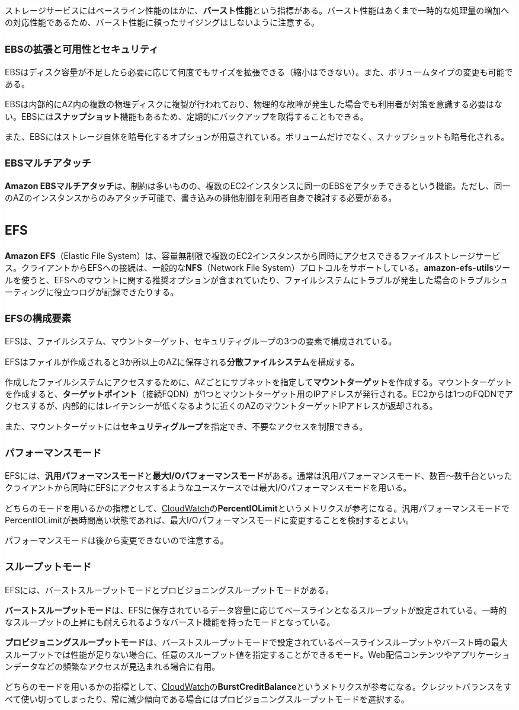 ストレージサービスにはベースライン性能のほかに、**バースト性能**という指標がある。バースト性能はあくまで一時的な処理量の増加への対応性能であるため、バースト性能に頼ったサイジングはしないように注意する。

### EBSの拡張と可用性とセキュリティ

EBSはディスク容量が不足したら必要に応じて何度でもサイズを拡張できる（縮小はできない）。また、ボリュームタイプの変更も可能である。

EBSは内部的にAZ内の複数の物理ディスクに複製が行われており、物理的な故障が発生した場合でも利用者が対策を意識する必要はない。EBSには**スナップショット**機能もあるため、定期的にバックアップを取得することもできる。

また、EBSにはストレージ自体を暗号化するオプションが用意されている。ボリュームだけでなく、スナップショットも暗号化される。

### EBSマルチアタッチ

**Amazon EBSマルチアタッチ**は、制約は多いものの、複数のEC2インスタンスに同一のEBSをアタッチできるという機能。ただし、同一のAZのインスタンスからのみアタッチ可能で、書き込みの排他制御を利用者自身で検討する必要がある。


## EFS

**Amazon EFS**（Elastic File System）は、容量無制限で複数のEC2インスタンスから同時にアクセスできるファイルストレージサービス。クライアントからEFSへの接続は、一般的な**NFS**（Network File System）プロトコルをサポートしている。**amazon-efs-utils**ツールを使うと、EFSへのマウントに関する推奨オプションが含まれていたり、ファイルシステムにトラブルが発生した場合のトラブルシューティングに役立つログが記録できたりする。

### EFSの構成要素

EFSは、ファイルシステム、マウントターゲット、セキュリティグループの3つの要素で構成されている。

EFSはファイルが作成されると3か所以上のAZに保存される**分散ファイルシステム**を構成する。

作成したファイルシステムにアクセスするために、AZごとにサブネットを指定して**マウントターゲット**を作成する。マウントターゲットを作成すると、**ターゲットポイント**（接続FQDN）が1つとマウントターゲット用のIPアドレスが発行される。EC2からは1つのFQDNでアクセスするが、内部的にはレイテンシーが低くなるように近くのAZのマウントターゲットIPアドレスが返却される。

また、マウントターゲットには**セキュリティグループ**を指定でき、不要なアクセスを制限できる。

### パフォーマンスモード

EFSには、**汎用パフォーマンスモード**と**最大I/Oパフォーマンスモード**がある。通常は汎用パフォーマンスモード、数百～数千台といったクライアントから同時にEFSにアクセスするようなユースケースでは最大I/Oパフォーマンスモードを用いる。

どちらのモードを用いるかの指標として、[CloudWatch](./05_management_and_governance.md#cloudwatch)の**PercentIOLimit**というメトリクスが参考になる。汎用パフォーマンスモードでPercentIOLimitが長時間高い状態であれば、最大I/Oパフォーマンスモードに変更することを検討するとよい。

パフォーマンスモードは後から変更できないので注意する。

### スループットモード

EFSには、バーストスループットモードとプロビジョニングスループットモードがある。

**バーストスループットモード**は、EFSに保存されているデータ容量に応じてベースラインとなるスループットが設定されている。一時的なスループットの上昇にも耐えられるようなバースト機能を持ったモードとなっている。

**プロビジョニングスループットモード**は、バーストスループットモードで設定されているベースラインスループットやバースト時の最大スループットでは性能が足りない場合に、任意のスループット値を指定することができるモード。Web配信コンテンツやアプリケーションデータなどの頻繁なアクセスが見込まれる場合に有用。

どちらのモードを用いるかの指標として、[CloudWatch](./05_management_and_governance.md#cloudwatch)の**BurstCreditBalance**というメトリクスが参考になる。クレジットバランスをすべて使い切ってしまったり、常に減少傾向である場合にはプロビジョニングスループットモードを選択する。
